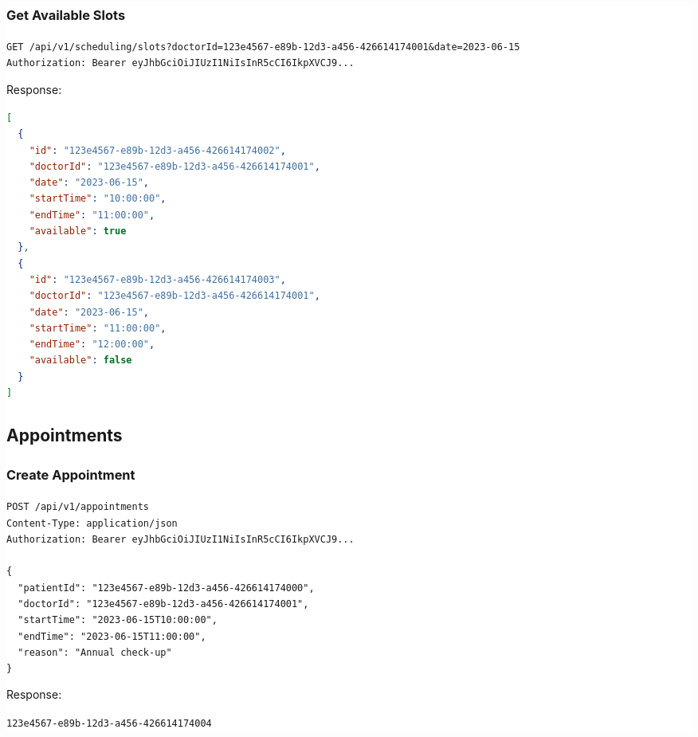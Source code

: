 ### Get Available Slots

```http
GET /api/v1/scheduling/slots?doctorId=123e4567-e89b-12d3-a456-426614174001&date=2023-06-15
Authorization: Bearer eyJhbGciOiJIUzI1NiIsInR5cCI6IkpXVCJ9...
```

Response:

```json
[
  {
    "id": "123e4567-e89b-12d3-a456-426614174002",
    "doctorId": "123e4567-e89b-12d3-a456-426614174001",
    "date": "2023-06-15",
    "startTime": "10:00:00",
    "endTime": "11:00:00",
    "available": true
  },
  {
    "id": "123e4567-e89b-12d3-a456-426614174003",
    "doctorId": "123e4567-e89b-12d3-a456-426614174001",
    "date": "2023-06-15",
    "startTime": "11:00:00",
    "endTime": "12:00:00",
    "available": false
  }
]
```

## Appointments

### Create Appointment

```http
POST /api/v1/appointments
Content-Type: application/json
Authorization: Bearer eyJhbGciOiJIUzI1NiIsInR5cCI6IkpXVCJ9...

{
  "patientId": "123e4567-e89b-12d3-a456-426614174000",
  "doctorId": "123e4567-e89b-12d3-a456-426614174001",
  "startTime": "2023-06-15T10:00:00",
  "endTime": "2023-06-15T11:00:00",
  "reason": "Annual check-up"
}
```

Response:

```
123e4567-e89b-12d3-a456-426614174004
```
